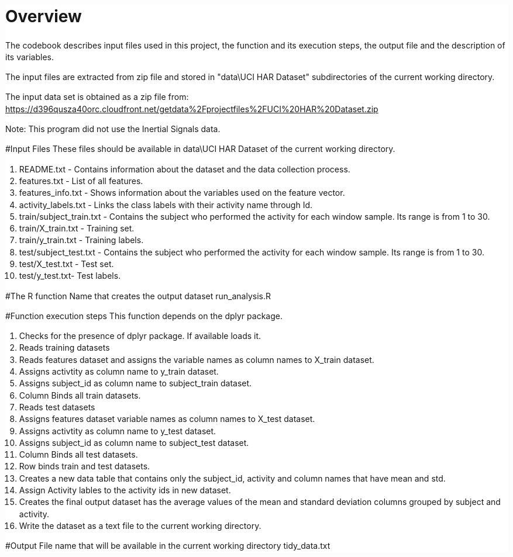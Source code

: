 # Overview
The codebook describes input files used in this project, the function and its execution steps, the output file and the description of its variables.

The input files are extracted from zip file and stored in "data\UCI HAR Dataset" subdirectories of the current working directory.

The input data set is obtained as a zip file from: https://d396qusza40orc.cloudfront.net/getdata%2Fprojectfiles%2FUCI%20HAR%20Dataset.zip

Note: This program did not use the Inertial Signals data.

#Input Files
These files should be available in data\UCI HAR Dataset of the current working directory.
1. README.txt - Contains information about the dataset and the data collection process.
2. features.txt - List of all features.
3. features_info.txt - Shows information about the variables used on the feature vector.
4. activity_labels.txt - Links the class labels with their activity name through Id.
5. train/subject_train.txt - Contains the subject who performed the activity for each window sample. Its range is from 1 to 30.
6. train/X_train.txt - Training set.
7. train/y_train.txt - Training labels.
8. test/subject_test.txt - Contains the subject who performed the activity for each window sample. Its range is from 1 to 30.
9. test/X_test.txt - Test set.
10. test/y_test.txt- Test labels.

#The R function Name that creates the output dataset
run_analysis.R

#Function execution steps
This function depends on the dplyr package.
1. Checks for the presence of dplyr package. If available loads it.
2. Reads training datasets
3. Reads features dataset and assigns the variable names as column names to X_train dataset.
4. Assigns activtity as column name to y_train dataset.
5. Assigns subject_id as column name to subject_train dataset.
6. Column Binds all train datasets.
7. Reads test datasets
8. Assigns features dataset variable names as column names to X_test dataset.
9. Assigns activtity as column name to y_test dataset.
10. Assigns subject_id as column name to subject_test dataset.
11. Column Binds all test datasets.
12. Row binds train and test datasets.
13. Creates a new data table that contains only the subject_id, activity and column names that have mean and std.
14. Assign Activity lables to the activity ids in new dataset.
15. Creates the final output dataset has the average values of the mean and standard deviation columns grouped by subject and activity.
16. Write the dataset as a text file to the current working directory.

#Output File name that will be available in the current working directory 
tidy_data.txt
